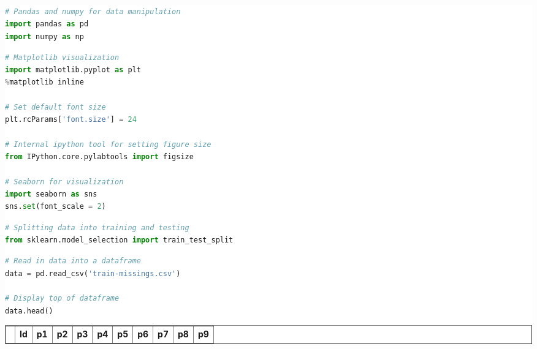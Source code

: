 

```python
# Pandas and numpy for data manipulation
import pandas as pd
import numpy as np
```


```python
# Matplotlib visualization
import matplotlib.pyplot as plt
%matplotlib inline

# Set default font size
plt.rcParams['font.size'] = 24

# Internal ipython tool for setting figure size
from IPython.core.pylabtools import figsize

# Seaborn for visualization
import seaborn as sns
sns.set(font_scale = 2)
```


```python
# Splitting data into training and testing
from sklearn.model_selection import train_test_split
```


```python
# Read in data into a dataframe 
data = pd.read_csv('train-missings.csv')

# Display top of dataframe
data.head()
```




<div>
<style>
    .dataframe thead tr:only-child th {
        text-align: right;
    }

    .dataframe thead th {
        text-align: left;
    }

    .dataframe tbody tr th {
        vertical-align: top;
    }
</style>
<table border="1" class="dataframe">
  <thead>
    <tr style="text-align: right;">
      <th></th>
      <th>Id</th>
      <th>p1</th>
      <th>p2</th>
      <th>p3</th>
      <th>p4</th>
      <th>p5</th>
      <th>p6</th>
      <th>p7</th>
      <th>p8</th>
      <th>p9</th>